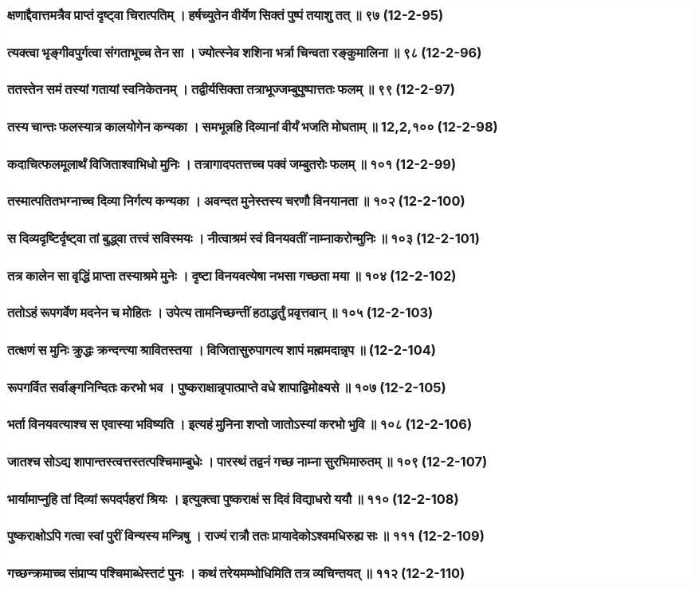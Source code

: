 ### क्षणाद्दैवात्तमत्रैव प्राप्तं दृष्ट्वा चिरात्पतिम् । हर्षच्युतेन वीर्येण सिक्तं पुष्पं तयाशु तत् ॥ ९७ (12-2-95)

### त्यक्त्वा भृङ्गीवपुर्गत्वा संगताभूच्च तेन सा । ज्योत्स्नेव शशिना भर्त्रा चिन्वता रङ्कुमालिना ॥ ९८ (12-2-96)

### ततस्तेन समं तस्यां गतायां स्वनिकेतनम् । तद्वीर्यसिक्ता तत्राभूज्जम्बुपुष्पात्ततः फलम् ॥ ९९ (12-2-97)

### तस्य चान्तः फलस्यात्र कालयोगेन कन्यका । समभून्नहि दिव्यानां वीर्यं भजति मोघताम् ॥ 12,2,१०० (12-2-98)

### कदाचित्फलमूलार्थं विजिताश्वाभिधो मुनिः । तत्रागादपतत्तच्च पक्वं जम्बुतरोः फलम् ॥ १०१ (12-2-99)

### तस्मात्पतितभग्नाच्च दिव्या निर्गत्य कन्यका । अवन्दत मुनेस्तस्य चरणौ विनयानता ॥ १०२ (12-2-100)

### स दिव्यदृष्टिर्दृष्ट्वा तां बुद्ध्वा तत्त्वं सविस्मयः । नीत्वाश्रमं स्वं विनयवतीं नाम्नाकरोन्मुनिः ॥ १०३ (12-2-101)

### तत्र कालेन सा वृद्धिं प्राप्ता तस्याश्रमे मुनेः । दृष्टा विनयवत्येषा नभसा गच्छता मया ॥ १०४ (12-2-102)

### ततोऽहं रूपगर्वेण मदनेन च मोहितः । उपेत्य तामनिच्छन्तीं हठाद्धर्तुं प्रवृत्तवान् ॥ १०५ (12-2-103)

### तत्क्षणं स मुनिः क्रुद्धः क्रन्दन्त्या श्रावितस्तया । विजितासुरुपागत्य शापं मह्ममदान्नृप ॥  (12-2-104)

### रूपगर्वित सर्वाङ्गनिन्दितः करभो भव । पुष्कराक्षान्नृपात्प्राप्ते वधे शापाद्विमोक्ष्यसे ॥ १०७ (12-2-105)

### भर्ता विनयवत्याश्च स एवास्या भविष्यति । इत्यहं मुनिना शप्तो जातोऽस्यां करभो भुवि ॥ १०८ (12-2-106)

### जातश्च सोऽद्य शापान्तस्त्वत्तस्तत्पश्चिमाम्बुधेः । पारस्थं तद्वनं गच्छ नाम्ना सुरभिमारुतम् ॥ १०९ (12-2-107)

### भार्यामाप्नुहि तां दिव्यां रूपदर्पहरां श्रियः । इत्युक्त्वा पुष्कराक्षं स दिवं विद्याधरो ययौ ॥ ११० (12-2-108)

### पुष्कराक्षोऽपि गत्वा स्वां पुरीं विन्यस्य मन्त्रिषु । राज्यं रात्रौ ततः प्रायादेकोऽश्वमधिरुह्य सः ॥ १११ (12-2-109)

### गच्छन्क्रमाच्च संप्राप्य पश्चिमाब्धेस्तटं पुनः । कथं तरेयमम्भोधिमिति तत्र व्यचिन्तयत् ॥ ११२ (12-2-110)
